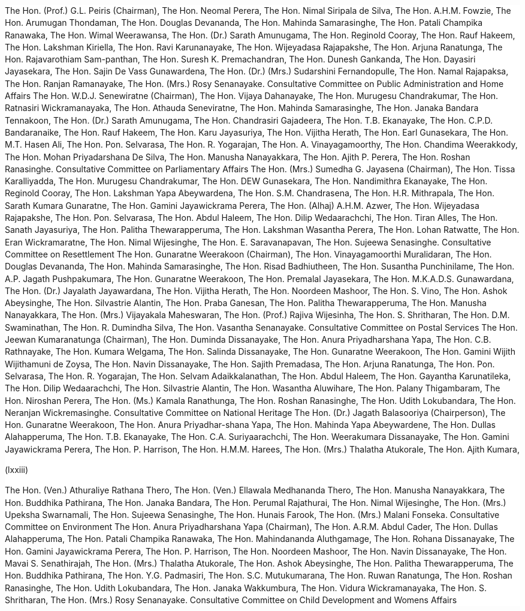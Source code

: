 The Hon. (Prof.) G.L. Peiris (Chairman), The Hon. Neomal Perera, The Hon. Nimal Siripala de Silva, The Hon. A.H.M. Fowzie, The Hon. Arumugan Thondaman, The Hon. Douglas Devananda, The Hon. Mahinda Samarasinghe, The Hon. Patali Champika Ranawaka, The Hon. Wimal Weerawansa, The Hon. (Dr.) Sarath Amunugama, The Hon. Reginold Cooray, The Hon. Rauf Hakeem, The Hon. Lakshman Kiriella, The Hon. Ravi Karunanayake, The Hon. Wijeyadasa Rajapakshe, The Hon. Arjuna Ranatunga, The Hon. Rajavarothiam Sam-panthan, The Hon. Suresh K. Premachandran, The Hon. Dunesh Gankanda, The Hon. Dayasiri Jayasekara, The Hon. Sajin De Vass Gunawardena, The Hon. (Dr.) (Mrs.) Sudarshini Fernandopulle, The Hon. Namal Rajapaksa, The Hon. Ranjan Ramanayake, The Hon. (Mrs.) Rosy Senanayake. Consultative Committee on Public Administration and Home Affairs The Hon. W.D.J. Senewiratne (Chairman), The Hon. Vijaya Dahanayake, The Hon. Murugesu Chandrakumar, The Hon. Ratnasiri Wickramanayaka, The Hon. Athauda Seneviratne, The Hon. Mahinda Samarasinghe, The Hon. Janaka Bandara Tennakoon, The Hon. (Dr.) Sarath Amunugama, The Hon. Chandrasiri Gajadeera, The Hon. T.B. Ekanayake, The Hon. C.P.D. Bandaranaike, The Hon. Rauf Hakeem, The Hon. Karu Jayasuriya, The Hon. Vijitha Herath, The Hon. Earl Gunasekara, The Hon. M.T. Hasen Ali, The Hon. Pon. Selvarasa, The Hon. R. Yogarajan, The Hon. A. Vinayagamoorthy, The Hon. Chandima Weerakkody, The Hon. Mohan Priyadarshana De Silva, The Hon. Manusha Nanayakkara, The Hon. Ajith P. Perera, The Hon. Roshan Ranasinghe. Consultative Committee on Parliamentary Affairs The Hon. (Mrs.) Sumedha G. Jayasena (Chairman), The Hon. Tissa Karalliyadda, The Hon. Murugesu Chandrakumar, The Hon. DEW Gunasekara, The Hon. Nandimithra Ekanayake, The Hon. Reginold Cooray, The Hon. Lakshman Yapa Abeywardena, The Hon. S.M. Chandrasena, The Hon. H.R. Mithrapala, The Hon. Sarath Kumara Gunaratne, The Hon. Gamini Jayawickrama Perera, The Hon. (Alhaj) A.H.M. Azwer, The Hon. Wijeyadasa Rajapakshe, The Hon. Pon. Selvarasa, The Hon. Abdul Haleem, The Hon. Dilip Wedaarachchi, The Hon. Tiran Alles, The Hon. Sanath Jayasuriya, The Hon. Palitha Thewarapperuma, The Hon. Lakshman Wasantha Perera, The Hon. Lohan Ratwatte, The Hon. Eran Wickramaratne, The Hon. Nimal Wijesinghe, The Hon. E. Saravanapavan, The Hon. Sujeewa Senasinghe. Consultative Committee on Resettlement The Hon. Gunaratne Weerakoon (Chairman), The Hon. Vinayagamoorthi Muralidaran, The Hon. Douglas Devananda, The Hon. Mahinda Samarasinghe, The Hon. Risad Badhiutheen, The Hon. Susantha Punchinilame, The Hon. A.P. Jagath Pushpakumara, The Hon. Gunaratne Weerakoon, The Hon. Premalal Jayasekara, The Hon. M.K.A.D.S. Gunawardana, The Hon. (Dr.) Jayalath Jayawardana, The Hon. Vijitha Herath, The Hon. Noordeen Mashoor, The Hon. S. Vino, The Hon. Ashok Abeysinghe, The Hon. Silvastrie Alantin, The Hon. Praba Ganesan, The Hon. Palitha Thewarapperuma, The Hon. Manusha Nanayakkara, The Hon. (Mrs.) Vijayakala Maheswaran, The Hon. (Prof.) Rajiva Wijesinha, The Hon. S. Shritharan, The Hon. D.M. Swaminathan, The Hon. R. Dumindha Silva, The Hon. Vasantha Senanayake. Consultative Committee on Postal Services The Hon. Jeewan Kumaranatunga (Chairman), The Hon. Duminda Dissanayake, The Hon. Anura Priyadharshana Yapa, The Hon. C.B. Rathnayake, The Hon. Kumara Welgama, The Hon. Salinda Dissanayake, The Hon. Gunaratne Weerakoon, The Hon. Gamini Wijith Wijithamuni de Zoysa, The Hon. Navin Dissanayake, The Hon. Sajith Premadasa, The Hon. Arjuna Ranatunga, The Hon. Pon. Selvarasa, The Hon. R. Yogarajan, The Hon. Selvam Adaikkalanathan, The Hon. Abdul Haleem, The Hon. Gayantha Karunatileka, The Hon. Dilip Wedaarachchi, The Hon. Silvastrie Alantin, The Hon. Wasantha Aluwihare, The Hon. Palany Thigambaram, The Hon. Niroshan Perera, The Hon. (Ms.) Kamala Ranathunga, The Hon. Roshan Ranasinghe, The Hon. Udith Lokubandara, The Hon. Neranjan Wickremasinghe. Consultative Committee on National Heritage The Hon. (Dr.) Jagath Balasooriya (Chairperson), The Hon. Gunaratne Weerakoon, The Hon. Anura Priyadhar-shana Yapa, The Hon. Mahinda Yapa Abeywardene, The Hon. Dullas Alahapperuma, The Hon. T.B. Ekanayake, The Hon. C.A. Suriyaarachchi, The Hon. Weerakumara Dissanayake, The Hon. Gamini Jayawickrama Perera, The Hon. P. Harrison, The Hon. H.M.M. Harees, The Hon. (Mrs.) Thalatha Atukorale, The Hon. Ajith Kumara,

(lxxiii)

The Hon. (Ven.) Athuraliye Rathana Thero, The Hon. (Ven.) Ellawala Medhananda Thero, The Hon. Manusha Nanayakkara, The Hon. Buddhika Pathirana, The Hon. Janaka Bandara, The Hon. Perumal Rajathurai, The Hon. Nimal Wijesinghe, The Hon. (Mrs.) Upeksha Swarnamali, The Hon. Sujeewa Senasinghe, The Hon. Hunais Farook, The Hon. (Mrs.) Malani Fonseka. Consultative Committee on Environment The Hon. Anura Priyadharshana Yapa (Chairman), The Hon. A.R.M. Abdul Cader, The Hon. Dullas Alahapperuma, The Hon. Patali Champika Ranawaka, The Hon. Mahindananda Aluthgamage, The Hon. Rohana Dissanayake, The Hon. Gamini Jayawickrama Perera, The Hon. P. Harrison, The Hon. Noordeen Mashoor, The Hon. Navin Dissanayake, The Hon. Mavai S. Senathirajah, The Hon. (Mrs.) Thalatha Atukorale, The Hon. Ashok Abeysinghe, The Hon. Palitha Thewarapperuma, The Hon. Buddhika Pathirana, The Hon. Y.G. Padmasiri, The Hon. S.C. Mutukumarana, The Hon. Ruwan Ranatunga, The Hon. Roshan Ranasinghe, The Hon. Udith Lokubandara, The Hon. Janaka Wakkumbura, The Hon. Vidura Wickramanayaka, The Hon. S. Shritharan, The Hon. (Mrs.) Rosy Senanayake. Consultative Committee on Child Development and Womens Affairs
